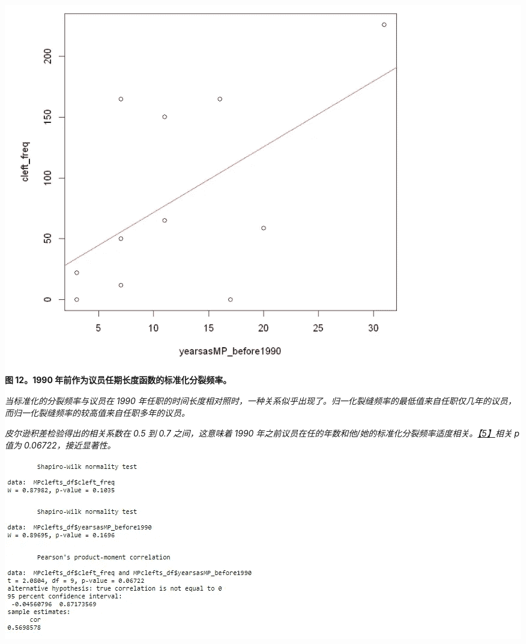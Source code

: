 *![](img/de7a5480163f21822085ad554dc59aaa.png)*

**图 12。1990 年前作为议员任期长度函数的标准化分裂频率。**

*当标准化的分裂频率与议员在 1990 年任职的时间长度相对照时，一种关系似乎出现了。归一化裂缝频率的最低值来自任职仅几年的议员，而归一化裂缝频率的较高值来自任职多年的议员。*

*皮尔逊积差检验得出的相关系数在 0.5 到 0.7 之间，这意味着 1990 年之前议员在任的年数和他/她的标准化分裂频率适度相关。[【5】](#_ftn1)相关 p 值为 0.06722，接近显著性。*

*![](img/eeb1abae247a3ed4e8aa8149aa149506.png)*
